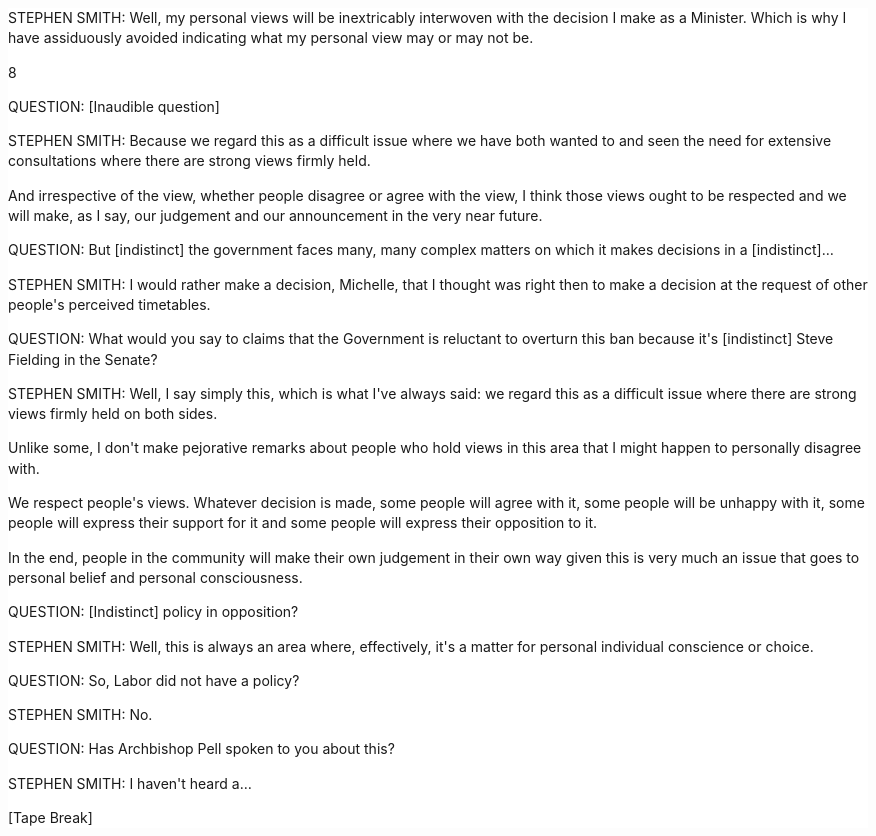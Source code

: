 STEPHEN  SMITH:  Well,  my  personal  views  will  be  inextricably  interwoven  with  the   decision I make as a Minister.  Which is why I have assiduously avoided indicating what my  personal view may or may not be.  

 

  8

 

 QUESTION: [Inaudible question]   

 STEPHEN SMITH: Because we regard this as a difficult issue where we have both wanted  to and seen the need for extensive consultations where there are strong views firmly held.    

 And irrespective of the view, whether people disagree or agree with the  view,  I  think  those   views ought to be respected and we will make, as I say, our judgement and our announcement  in the very near future.   

 QUESTION: But [indistinct] the government faces many, many complex matters on which it  makes decisions in a [indistinct]…   

 STEPHEN SMITH: I would rather make a decision, Michelle, that I thought was right then  to make a decision at the request of other people's perceived timetables.   

 QUESTION: What would you say to claims that the Government is reluctant to overturn this  ban because it's [indistinct] Steve Fielding in the Senate?   

 STEPHEN SMITH: Well, I say simply this, which is what I've always said: we regard this as  a difficult issue where there are strong views firmly held on both sides.    

 Unlike some, I don't make pejorative remarks about people who hold views in this area that I  might happen to personally disagree with.   

 We respect people's views. Whatever decision is made, some people will agree with it, some  people will be unhappy with it, some people will express their support for it and some people  will express their opposition to it.    

 In the end, people in the community will make their own judgement in their own way given  this is very much an issue that goes to personal belief and personal consciousness.   

 QUESTION: [Indistinct] policy in opposition?   

 STEPHEN SMITH: Well, this is always an area where, effectively, it's a matter for personal  individual conscience or choice.   

 QUESTION: So, Labor did not have a policy?   

 STEPHEN SMITH: No.   

 QUESTION: Has Archbishop Pell spoken to you about this? 

 STEPHEN SMITH: I haven't heard a… 

 

 [Tape Break] 

